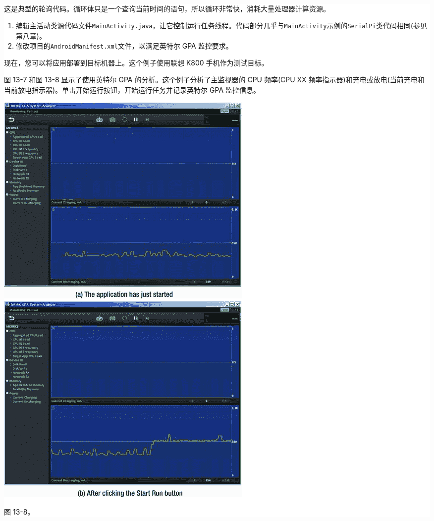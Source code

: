 这是典型的轮询代码。循环体只是一个查询当前时间的语句，所以循环非常快，消耗大量处理器计算资源。

1.  编辑主活动类源代码文件`MainActivity.java`，让它控制运行任务线程。代码部分几乎与`MainActivity`示例的`SerialPi`类代码相同(参见第八章)。
2.  修改项目的`AndroidManifest.xml`文件，以满足英特尔 GPA 监控要求。

现在，您可以将应用部署到目标机器上。这个例子使用联想 K800 手机作为测试目标。

图 13-7 和图 13-8 显示了使用英特尔 GPA 的分析。这个例子分析了主监视器的 CPU 频率(CPU XX 频率指示器)和充电或放电(当前充电和当前放电指示器)。单击开始运行按钮，开始运行任务并记录英特尔 GPA 监控信息。

![A978-1-4842-0100-8_13_Fig8a_HTML.jpg](img/Image00278.jpg)![A978-1-4842-0100-8_13_Fig8b_HTML.jpg](img/Image00279.jpg)

图 13-8。
